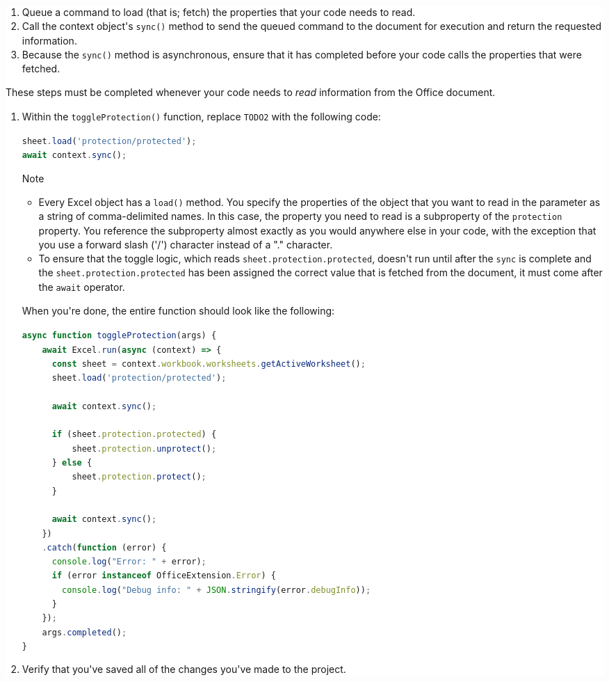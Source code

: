   1. Queue a command to load (that is; fetch) the properties that your code needs to read.
  1. Call the context object's `sync()` method to send the queued command to the document for execution and return the requested information.
  1. Because the `sync()` method is asynchronous, ensure that it has completed before your code calls the properties that were fetched.

These steps must be completed whenever your code needs to *read* information from the Office document.

1. Within the `toggleProtection()` function, replace `TODO2` with the following code:

    ```javascript
    sheet.load('protection/protected');
    await context.sync();
    ```

    > [!NOTE]
    >
    > - Every Excel object has a `load()` method. You specify the properties of the object that you want to read in the parameter as a string of comma-delimited names. In this case, the property you need to read is a subproperty of the `protection` property. You reference the subproperty almost exactly as you would anywhere else in your code, with the exception that you use a forward slash ('/') character instead of a "." character.
    > - To ensure that the toggle logic, which reads `sheet.protection.protected`, doesn't run until after the `sync` is complete and the `sheet.protection.protected` has been assigned the correct value that is fetched from the document, it must come after the `await` operator.

   When you're done, the entire function should look like the following:

    ```javascript
    async function toggleProtection(args) {
        await Excel.run(async (context) => {
          const sheet = context.workbook.worksheets.getActiveWorksheet();
          sheet.load('protection/protected');

          await context.sync();

          if (sheet.protection.protected) {
              sheet.protection.unprotect();
          } else {
              sheet.protection.protect();
          }

          await context.sync();
        })
        .catch(function (error) {
          console.log("Error: " + error);
          if (error instanceof OfficeExtension.Error) {
            console.log("Debug info: " + JSON.stringify(error.debugInfo));
          }
        });
        args.completed();
    }
    ```

1. Verify that you've saved all of the changes you've made to the project.
